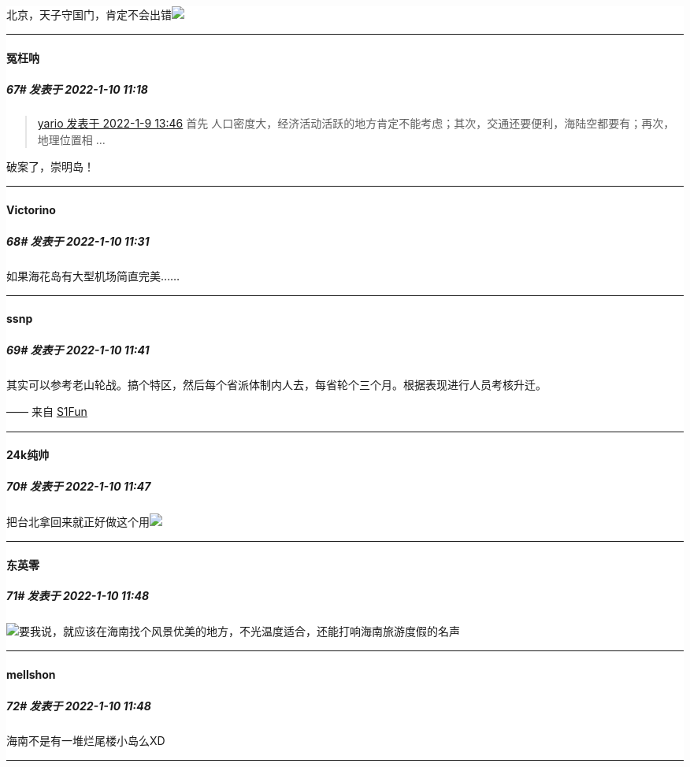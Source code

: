 北京，天子守国门，肯定不会出错<img src="https://static.saraba1st.com/image/smiley/face2017/049.png" referrerpolicy="no-referrer">

*****

####  冤枉呐  
##### 67#       发表于 2022-1-10 11:18

<blockquote><a href="httphttps://bbs.saraba1st.com/2b/forum.php?mod=redirect&amp;goto=findpost&amp;pid=54221267&amp;ptid=2046483" target="_blank">yario 发表于 2022-1-9 13:46</a>
首先 人口密度大，经济活动活跃的地方肯定不能考虑；其次，交通还要便利，海陆空都要有；再次，地理位置相 ...</blockquote>
破案了，崇明岛！



*****

####  Victorino  
##### 68#       发表于 2022-1-10 11:31

如果海花岛有大型机场简直完美……

*****

####  ssnp  
##### 69#       发表于 2022-1-10 11:41

其实可以参考老山轮战。搞个特区，然后每个省派体制内人去，每省轮个三个月。根据表现进行人员考核升迁。

—— 来自 [S1Fun](https://s1fun.koalcat.com)



*****

####  24k纯帅  
##### 70#       发表于 2022-1-10 11:47

把台北拿回来就正好做这个用<img src="https://static.saraba1st.com/image/smiley/face2017/067.png" referrerpolicy="no-referrer">

*****

####  东英零  
##### 71#       发表于 2022-1-10 11:48

<img src="https://static.saraba1st.com/image/smiley/face2017/067.png" referrerpolicy="no-referrer">要我说，就应该在海南找个风景优美的地方，不光温度适合，还能打响海南旅游度假的名声

*****

####  mellshon  
##### 72#       发表于 2022-1-10 11:48

海南不是有一堆烂尾楼小岛么XD

*****
